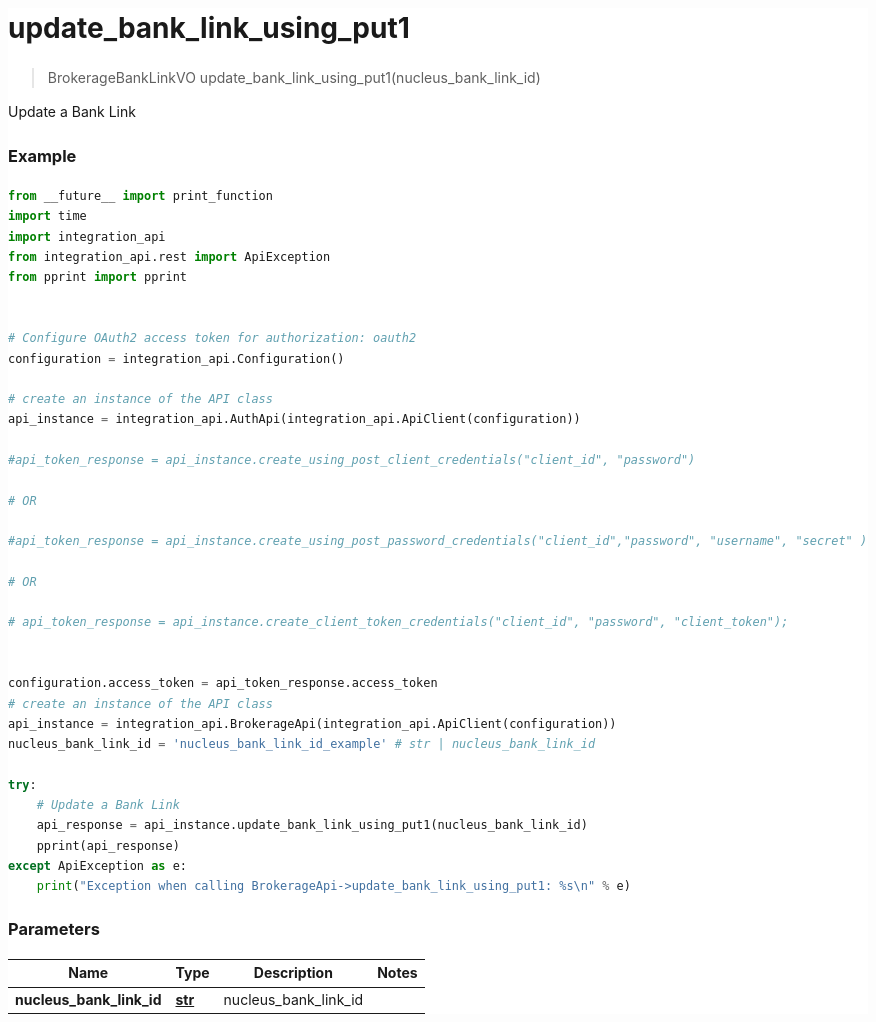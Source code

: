 # **update_bank_link_using_put1**
> BrokerageBankLinkVO update_bank_link_using_put1(nucleus_bank_link_id)

Update a Bank Link

### Example
```python
from __future__ import print_function
import time
import integration_api
from integration_api.rest import ApiException
from pprint import pprint


# Configure OAuth2 access token for authorization: oauth2
configuration = integration_api.Configuration()

# create an instance of the API class
api_instance = integration_api.AuthApi(integration_api.ApiClient(configuration))

#api_token_response = api_instance.create_using_post_client_credentials("client_id", "password")

# OR

#api_token_response = api_instance.create_using_post_password_credentials("client_id","password", "username", "secret" )

# OR

# api_token_response = api_instance.create_client_token_credentials("client_id", "password", "client_token");


configuration.access_token = api_token_response.access_token
# create an instance of the API class
api_instance = integration_api.BrokerageApi(integration_api.ApiClient(configuration))
nucleus_bank_link_id = 'nucleus_bank_link_id_example' # str | nucleus_bank_link_id

try:
    # Update a Bank Link
    api_response = api_instance.update_bank_link_using_put1(nucleus_bank_link_id)
    pprint(api_response)
except ApiException as e:
    print("Exception when calling BrokerageApi->update_bank_link_using_put1: %s\n" % e)
```

### Parameters

Name | Type | Description  | Notes
------------- | ------------- | ------------- | -------------
 **nucleus_bank_link_id** | [**str**](.md)| nucleus_bank_link_id | 
